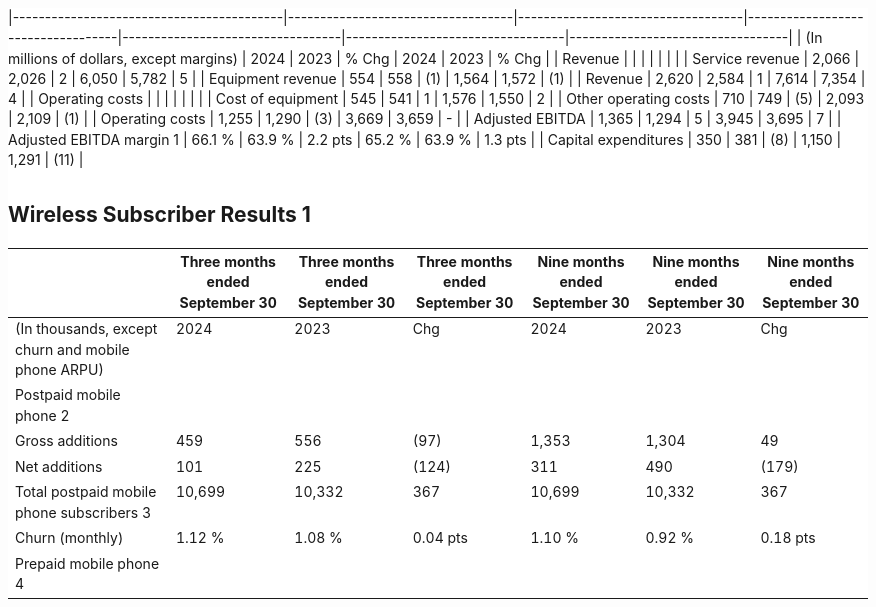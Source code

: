 |------------------------------------------|-----------------------------------|-----------------------------------|-----------------------------------|----------------------------------|----------------------------------|----------------------------------|
| (In millions of dollars, except margins) | 2024                              | 2023                              | % Chg                             | 2024                             | 2023                             | % Chg                            |
| Revenue                                  |                                   |                                   |                                   |                                  |                                  |                                  |
| Service revenue                          | 2,066                             | 2,026                             | 2                                 | 6,050                            | 5,782                            | 5                                |
| Equipment revenue                        | 554                               | 558                               | (1)                               | 1,564                            | 1,572                            | (1)                              |
| Revenue                                  | 2,620                             | 2,584                             | 1                                 | 7,614                            | 7,354                            | 4                                |
| Operating costs                          |                                   |                                   |                                   |                                  |                                  |                                  |
| Cost of equipment                        | 545                               | 541                               | 1                                 | 1,576                            | 1,550                            | 2                                |
| Other operating costs                    | 710                               | 749                               | (5)                               | 2,093                            | 2,109                            | (1)                              |
| Operating costs                          | 1,255                             | 1,290                             | (3)                               | 3,669                            | 3,659                            | -                                |
| Adjusted EBITDA                          | 1,365                             | 1,294                             | 5                                 | 3,945                            | 3,695                            | 7                                |
| Adjusted EBITDA margin  1                | 66.1 %                            | 63.9 %                            | 2.2 pts                           | 65.2 %                           | 63.9 %                           | 1.3 pts                          |
| Capital expenditures                     | 350                               | 381                               | (8)                               | 1,150                            | 1,291                            | (11)                             |

## Wireless Subscriber Results 1

|                                                    | Three months ended September 30   | Three months ended September 30   | Three months ended September 30   | Nine months ended September 30   | Nine months ended September 30   | Nine months ended September 30   |
|----------------------------------------------------|-----------------------------------|-----------------------------------|-----------------------------------|----------------------------------|----------------------------------|----------------------------------|
| (In thousands, except churn and mobile phone ARPU) | 2024                              | 2023                              | Chg                               | 2024                             | 2023                             | Chg                              |
| Postpaid mobile phone  2                           |                                   |                                   |                                   |                                  |                                  |                                  |
| Gross additions                                    | 459                               | 556                               | (97)                              | 1,353                            | 1,304                            | 49                               |
| Net additions                                      | 101                               | 225                               | (124)                             | 311                              | 490                              | (179)                            |
| Total postpaid mobile phone subscribers  3         | 10,699                            | 10,332                            | 367                               | 10,699                           | 10,332                           | 367                              |
| Churn (monthly)                                    | 1.12 %                            | 1.08 %                            | 0.04 pts                          | 1.10 %                           | 0.92 %                           | 0.18 pts                         |
| Prepaid mobile phone  4                            |                                   |                                   |                                   |                                  |                                  |                                  |
